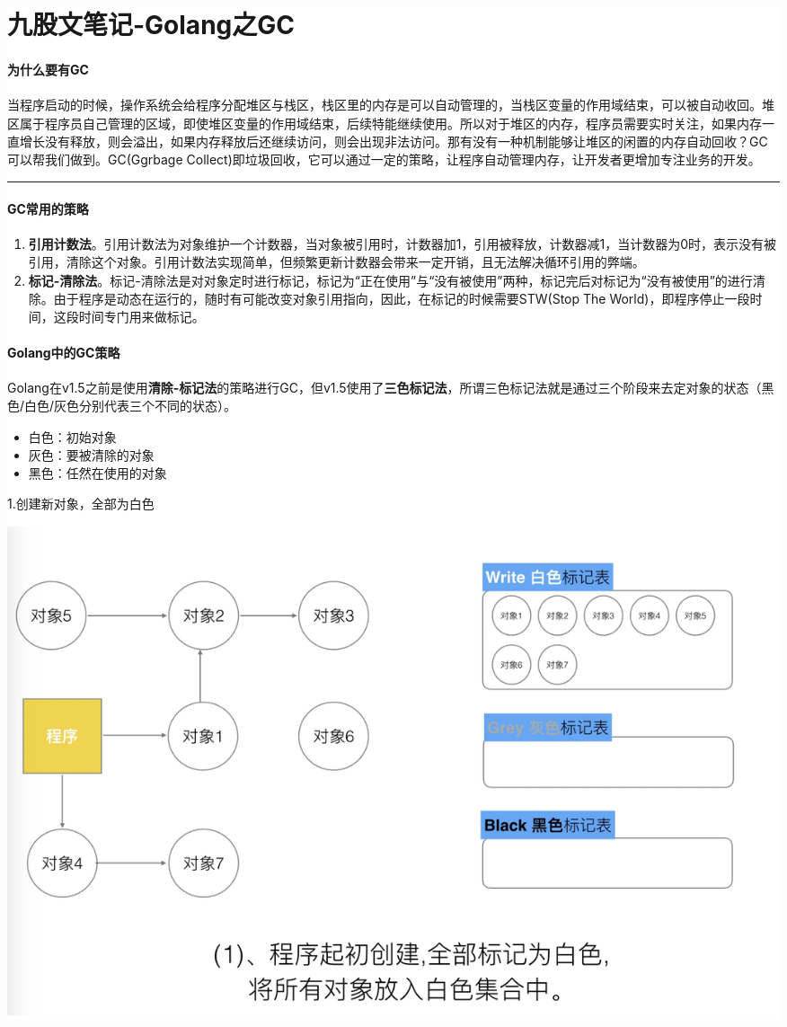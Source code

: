 # 九股文笔记-Golang之GC

#### 为什么要有GC

当程序启动的时候，操作系统会给程序分配堆区与栈区，栈区里的内存是可以自动管理的，当栈区变量的作用域结束，可以被自动收回。堆区属于程序员自己管理的区域，即使堆区变量的作用域结束，后续特能继续使用。所以对于堆区的内存，程序员需要实时关注，如果内存一直增长没有释放，则会溢出，如果内存释放后还继续访问，则会出现非法访问。那有没有一种机制能够让堆区的闲置的内存自动回收？GC可以帮我们做到。GC\(Ggrbage Collect\)即垃圾回收，它可以通过一定的策略，让程序自动管理内存，让开发者更增加专注业务的开发。

---

#### GC常用的策略

1. **引用计数法**。引用计数法为对象维护一个计数器，当对象被引用时，计数器加1，引用被释放，计数器减1，当计数器为0时，表示没有被引用，清除这个对象。引用计数法实现简单，但频繁更新计数器会带来一定开销，且无法解决循环引用的弊端。
2. **标记\-清除法**。标记\-清除法是对对象定时进行标记，标记为“正在使用”与“没有被使用”两种，标记完后对标记为“没有被使用”的进行清除。由于程序是动态在运行的，随时有可能改变对象引用指向，因此，在标记的时候需要STW\(Stop The World\)，即程序停止一段时间，这段时间专门用来做标记。

#### Golang中的GC策略

Golang在v1.5之前是使用**清除\-标记法**的策略进行GC，但v1.5使用了**三色标记法**，所谓三色标记法就是通过三个阶段来去定对象的状态（黑色/白色/灰色分别代表三个不同的状态）。

* 白色：初始对象
* 灰色：要被清除的对象
* 黑色：任然在使用的对象

1.创建新对象，全部为白色

![096d844d693cc098943cc0f29e774e9c.png](image/096d844d693cc098943cc0f29e774e9c.png)

